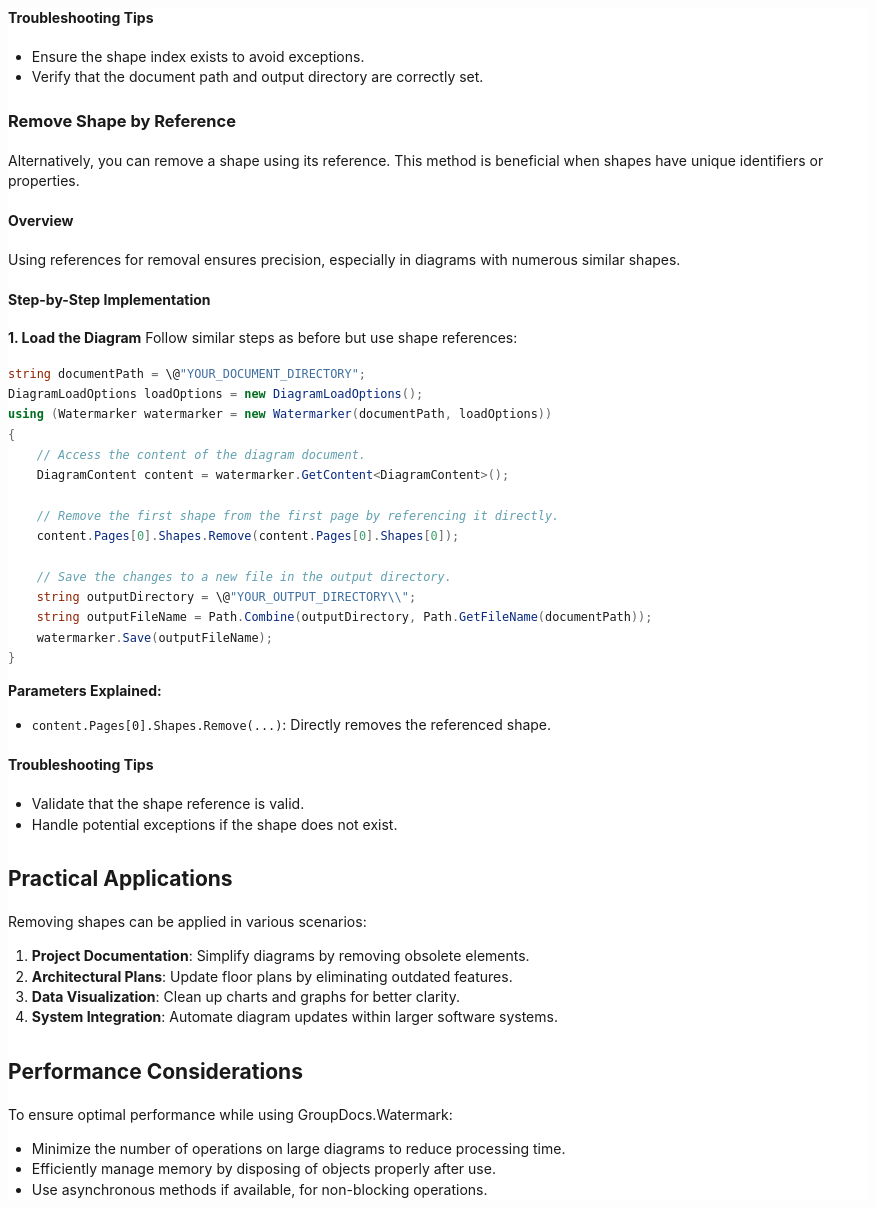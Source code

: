 #### Troubleshooting Tips
- Ensure the shape index exists to avoid exceptions.
- Verify that the document path and output directory are correctly set.

### Remove Shape by Reference
Alternatively, you can remove a shape using its reference. This method is beneficial when shapes have unique identifiers or properties.

#### Overview
Using references for removal ensures precision, especially in diagrams with numerous similar shapes.

#### Step-by-Step Implementation
**1. Load the Diagram**
Follow similar steps as before but use shape references:
```csharp
string documentPath = \@"YOUR_DOCUMENT_DIRECTORY";
DiagramLoadOptions loadOptions = new DiagramLoadOptions();
using (Watermarker watermarker = new Watermarker(documentPath, loadOptions))
{
    // Access the content of the diagram document.
    DiagramContent content = watermarker.GetContent<DiagramContent>();
    
    // Remove the first shape from the first page by referencing it directly.
    content.Pages[0].Shapes.Remove(content.Pages[0].Shapes[0]);
    
    // Save the changes to a new file in the output directory.
    string outputDirectory = \@"YOUR_OUTPUT_DIRECTORY\\";
    string outputFileName = Path.Combine(outputDirectory, Path.GetFileName(documentPath));
    watermarker.Save(outputFileName);
}
```
**Parameters Explained:**
- `content.Pages[0].Shapes.Remove(...)`: Directly removes the referenced shape.

#### Troubleshooting Tips
- Validate that the shape reference is valid.
- Handle potential exceptions if the shape does not exist.

## Practical Applications
Removing shapes can be applied in various scenarios:
1. **Project Documentation**: Simplify diagrams by removing obsolete elements.
2. **Architectural Plans**: Update floor plans by eliminating outdated features.
3. **Data Visualization**: Clean up charts and graphs for better clarity.
4. **System Integration**: Automate diagram updates within larger software systems.

## Performance Considerations
To ensure optimal performance while using GroupDocs.Watermark:
- Minimize the number of operations on large diagrams to reduce processing time.
- Efficiently manage memory by disposing of objects properly after use.
- Use asynchronous methods if available, for non-blocking operations.
